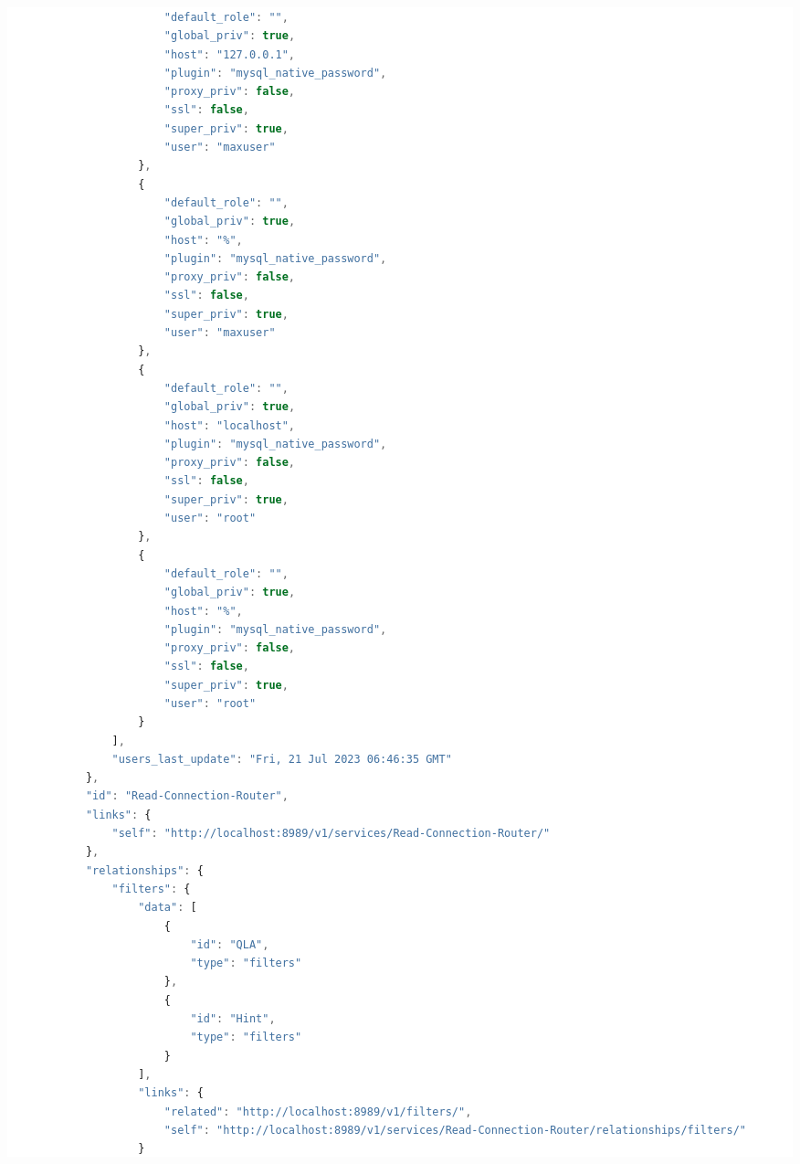```javascript
                        "default_role": "",
                        "global_priv": true,
                        "host": "127.0.0.1",
                        "plugin": "mysql_native_password",
                        "proxy_priv": false,
                        "ssl": false,
                        "super_priv": true,
                        "user": "maxuser"
                    },
                    {
                        "default_role": "",
                        "global_priv": true,
                        "host": "%",
                        "plugin": "mysql_native_password",
                        "proxy_priv": false,
                        "ssl": false,
                        "super_priv": true,
                        "user": "maxuser"
                    },
                    {
                        "default_role": "",
                        "global_priv": true,
                        "host": "localhost",
                        "plugin": "mysql_native_password",
                        "proxy_priv": false,
                        "ssl": false,
                        "super_priv": true,
                        "user": "root"
                    },
                    {
                        "default_role": "",
                        "global_priv": true,
                        "host": "%",
                        "plugin": "mysql_native_password",
                        "proxy_priv": false,
                        "ssl": false,
                        "super_priv": true,
                        "user": "root"
                    }
                ],
                "users_last_update": "Fri, 21 Jul 2023 06:46:35 GMT"
            },
            "id": "Read-Connection-Router",
            "links": {
                "self": "http://localhost:8989/v1/services/Read-Connection-Router/"
            },
            "relationships": {
                "filters": {
                    "data": [
                        {
                            "id": "QLA",
                            "type": "filters"
                        },
                        {
                            "id": "Hint",
                            "type": "filters"
                        }
                    ],
                    "links": {
                        "related": "http://localhost:8989/v1/filters/",
                        "self": "http://localhost:8989/v1/services/Read-Connection-Router/relationships/filters/"
                    }
```